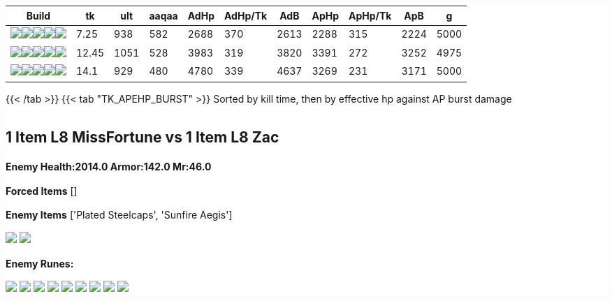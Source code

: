 



 Build |tk|ult|aaqaa|AdHp|AdHp/Tk|AdB|ApHp|ApHp/Tk|ApB|g
-|-|-|-|-|-|-|-|-|-|-
![](/item/6672.png)![](/item/1001.png)![](/item/1053.png)![](/item/1055.png)![](/item/1036.png)|7.25|938|582|2688|370|2613|2288|315|2224|5000
![](/item/6673.png)![](/item/1001.png)![](/item/1055.png)![](/item/1037.png)![](/item/1036.png)|12.45|1051|528|3983|319|3820|3391|272|3252|4975
![](/item/3026.png)![](/item/1001.png)![](/item/1053.png)![](/item/1055.png)![](/item/1036.png)|14.1|929|480|4780|339|4637|3269|231|3171|5000
{{< /tab >}}
{{< tab "TK_APEHP_BURST" >}}
Sorted by kill time, then by effective hp against AP burst damage
## 1 Item L8 MissFortune vs 1 Item L8 Zac

**Enemy Health:2014.0 Armor:142.0 Mr:46.0**


**Forced Items** []








**Enemy Items** ['Plated Steelcaps', 'Sunfire Aegis']





![](/item/3047.png)
![](/item/3068.png)



**Enemy Runes:**





![](/Styles/Resolve/VeteranAftershock/VeteranAftershock.png)
![](/Styles/Resolve/FontOfLife/FontOfLife.png)
![](/Styles/Resolve/Conditioning/Conditioning.png)
![](/Styles/Resolve/Revitalize/Revitalize.png)
![](/Styles/Inspiration/MagicalFootwear/MagicalFootwear.png)
![](/Styles/Inspiration/CosmicInsight/CosmicInsight.png)
![](/StatMods/StatModsCDRScalingIcon.png)
![](/StatMods/StatModsArmorIcon.png)
![](/StatMods/StatModsHealthScalingIcon.png)


